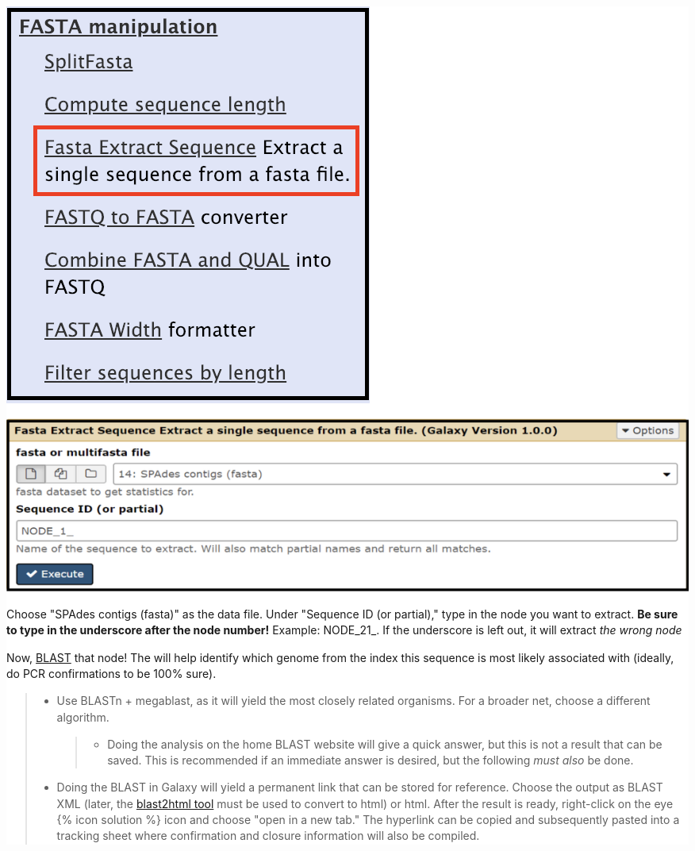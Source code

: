 ![](../../images/assembling-genome-sequences-screenshots/17_fasta_extraction.png)

![](../../images/assembling-genome-sequences-screenshots/18_fasta_tool_parameters.png)

Choose "SPAdes contigs (fasta)" as the data file. Under "Sequence ID (or partial)," type in the node you want to extract. **Be sure to type in the underscore after the node number!** Example: NODE_21_. If the underscore is left out, it will extract *the wrong node*

Now, [BLAST](https://blast.ncbi.nlm.nih.gov/Blast.cgi?PROGRAM=blastn&PAGE_TYPE=BlastSearch&LINK_LOC=blasthome) that node! The will help identify which genome from the index this sequence is most likely associated with (ideally, do PCR confirmations to be 100% sure).

> * Use BLASTn + megablast, as it will yield the most closely related organisms. For a broader net, choose a different algorithm.
>    > * Doing the analysis on the home BLAST website will give a quick answer, but this is not a result that can be saved. This is recommended if an immediate answer is desired, but the following *must also* be done.
> * Doing the BLAST in Galaxy will yield a permanent link that can be stored for reference. Choose the output as BLAST XML (later, the [blast2html tool](https://cpt.tamu.edu/galaxy/root?tool_id=toolshed.g2.bx.psu.edu/repos/jankanis/blast2html/blast2html/0.0.14) must be used to convert to html) or html. After the result is ready, right-click on the eye {% icon solution %} icon and choose "open in a new tab." The hyperlink can be copied and subsequently pasted into a tracking sheet where confirmation and closure information will also be compiled.
